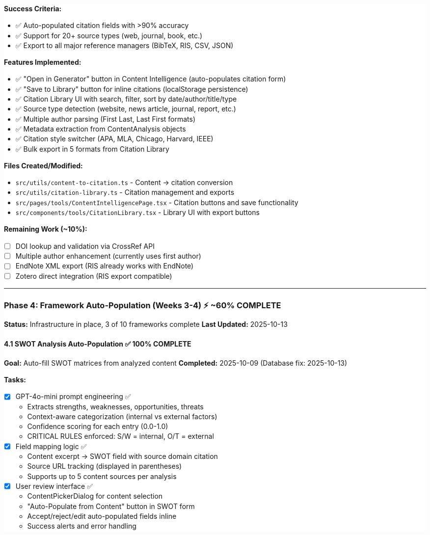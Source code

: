**Success Criteria:**
- ✅ Auto-populated citation fields with >90% accuracy
- ✅ Support for 20+ source types (web, journal, book, etc.)
- ✅ Export to all major reference managers (BibTeX, RIS, CSV, JSON)

**Features Implemented:**
- ✅ "Open in Generator" button in Content Intelligence (auto-populates citation form)
- ✅ "Save to Library" button for inline citations (localStorage persistence)
- ✅ Citation Library UI with search, filter, sort by date/author/title/type
- ✅ Source type detection (website, news article, journal, report, etc.)
- ✅ Multiple author parsing (First Last, Last First formats)
- ✅ Metadata extraction from ContentAnalysis objects
- ✅ Citation style switcher (APA, MLA, Chicago, Harvard, IEEE)
- ✅ Bulk export in 5 formats from Citation Library

**Files Created/Modified:**
- `src/utils/content-to-citation.ts` - Content → citation conversion
- `src/utils/citation-library.ts` - Citation management and exports
- `src/pages/tools/ContentIntelligencePage.tsx` - Citation buttons and save functionality
- `src/components/tools/CitationLibrary.tsx` - Library UI with export buttons

**Remaining Work (~10%):**
- [ ] DOI lookup and validation via CrossRef API
- [ ] Multiple author enhancement (currently uses first author)
- [ ] EndNote XML export (RIS already works with EndNote)
- [ ] Zotero direct integration (RIS export compatible)

---

### Phase 4: Framework Auto-Population (Weeks 3-4) ⚡ **~60% COMPLETE**
**Status:** Infrastructure in place, 3 of 10 frameworks complete
**Last Updated:** 2025-10-13

#### 4.1 SWOT Analysis Auto-Population ✅ **100% COMPLETE**
**Goal:** Auto-fill SWOT matrices from analyzed content
**Completed:** 2025-10-09 (Database fix: 2025-10-13)

**Tasks:**
- [x] GPT-4o-mini prompt engineering ✅
  - Extracts strengths, weaknesses, opportunities, threats
  - Context-aware categorization (internal vs external factors)
  - Confidence scoring for each entry (0.0-1.0)
  - CRITICAL RULES enforced: S/W = internal, O/T = external
- [x] Field mapping logic ✅
  - Content excerpt → SWOT field with source domain citation
  - Source URL tracking (displayed in parentheses)
  - Supports up to 5 content sources per analysis
- [x] User review interface ✅
  - ContentPickerDialog for content selection
  - "Auto-Populate from Content" button in SWOT form
  - Accept/reject/edit auto-populated fields inline
  - Success alerts and error handling
